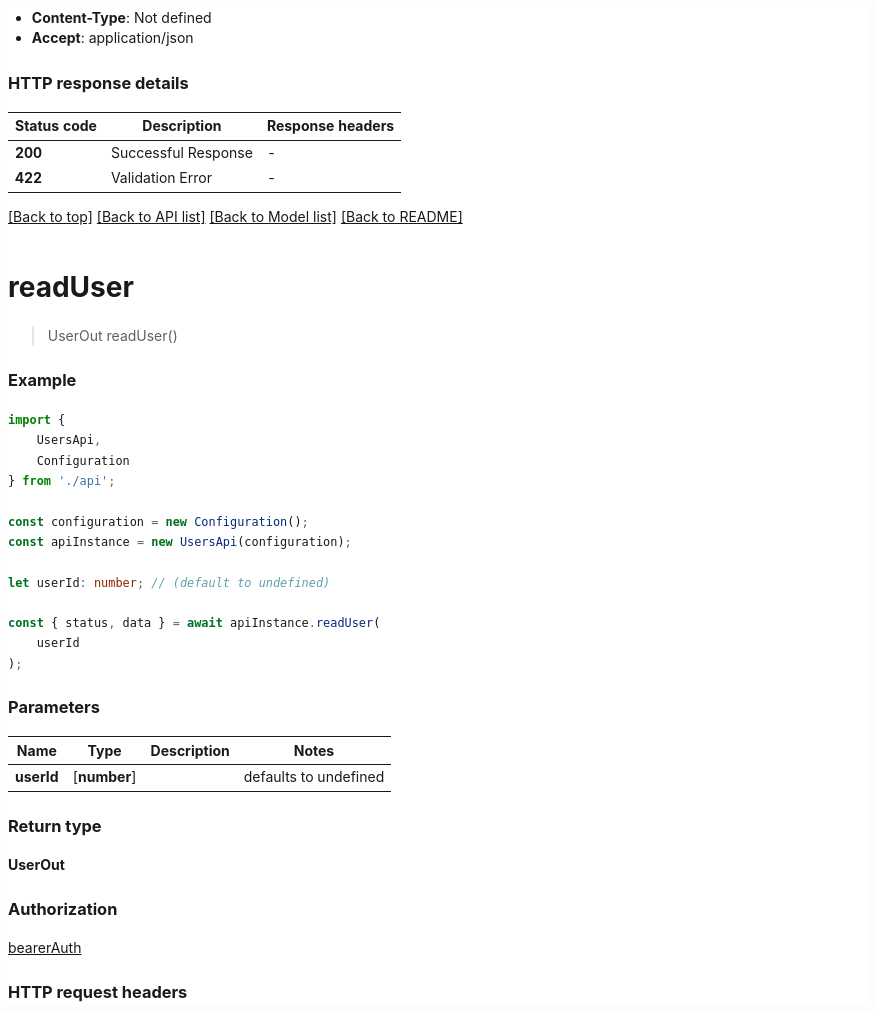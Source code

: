 - **Content-Type**: Not defined
 - **Accept**: application/json


### HTTP response details
| Status code | Description | Response headers |
|-------------|-------------|------------------|
|**200** | Successful Response |  -  |
|**422** | Validation Error |  -  |

[[Back to top]](#) [[Back to API list]](../README.md#documentation-for-api-endpoints) [[Back to Model list]](../README.md#documentation-for-models) [[Back to README]](../README.md)

# **readUser**
> UserOut readUser()


### Example

```typescript
import {
    UsersApi,
    Configuration
} from './api';

const configuration = new Configuration();
const apiInstance = new UsersApi(configuration);

let userId: number; // (default to undefined)

const { status, data } = await apiInstance.readUser(
    userId
);
```

### Parameters

|Name | Type | Description  | Notes|
|------------- | ------------- | ------------- | -------------|
| **userId** | [**number**] |  | defaults to undefined|


### Return type

**UserOut**

### Authorization

[bearerAuth](../README.md#bearerAuth)

### HTTP request headers
